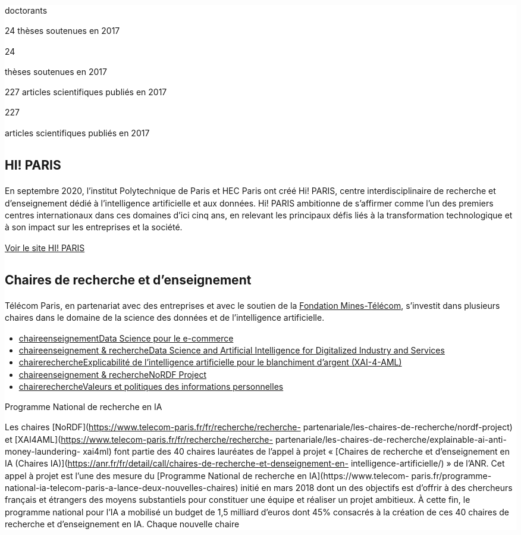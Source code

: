 doctorants

24 thèses soutenues en 2017

24

thèses soutenues en 2017

227 articles scientifiques publiés en 2017

227

articles scientifiques publiés en 2017

## HI! PARIS

En septembre 2020, l’institut Polytechnique de Paris et HEC Paris ont créé Hi!
PARIS, centre interdisciplinaire de recherche et d’enseignement dédié à
l’intelligence artificielle et aux données. Hi! PARIS ambitionne de s’affirmer
comme l’un des premiers centres internationaux dans ces domaines d’ici cinq
ans, en relevant les principaux défis liés à la transformation technologique
et à son impact sur les entreprises et la société.

[Voir le site HI! PARIS](https://www.hi-paris.fr/ "Voir le site HI! PARIS")

[](https://www.hi-paris.fr/)

## Chaires de recherche et d’enseignement

Télécom Paris, en partenariat avec des entreprises et avec le soutien de la
[Fondation Mines-Télécom](http://www.fondation-mines-telecom.org/), s’investit
dans plusieurs chaires dans le domaine de la science des données et de
l’intelligence artificielle.

  * [chaireenseignementData Science pour le e-commerce](https://www.telecom-paris.fr/fr/ingenieur/formation/ouverte/partenariats-entreprises/data-science-e-commerce "Chaire Data Science pour le e-commerce")
  * [chaireenseignement & rechercheData Science and Artificial Intelligence for Digitalized Industry and Services](https://www.telecom-paris.fr/fr/recherche/partenariale/chaires/data-science-ai-digitalized-industry-services "Chaire Data Science and Artificial Intelligence for Digitalized Industry and Services")
  * [chairerechercheExplicabilité de l’intelligence artificielle pour le blanchiment d’argent (XAI-4-AML)](https://www.telecom-paris.fr/fr/recherche/partenariale/chaires/explicabilite-ia-blanchiment-argent "Chaire Explicabilité de l’intelligence artificielle pour le blanchiment d’argent \(XAI-4-AML\)")
  * [chaireenseignement & rechercheNoRDF Project](https://www.telecom-paris.fr/fr/recherche/partenariale/chaires/nordf-project "Chaire NoRDF Project")
  * [chairerechercheValeurs et politiques des informations personnelles](https://www.telecom-paris.fr/fr/recherche/partenariale/chaires/valeurs-politiques-informations-personnelles "Chaire Valeurs et politiques des informations personnelles")

Programme National de recherche en IA

Les chaires [NoRDF](https://www.telecom-paris.fr/fr/recherche/recherche-
partenariale/les-chaires-de-recherche/nordf-project) et
[XAI4AML](https://www.telecom-paris.fr/fr/recherche/recherche-
partenariale/les-chaires-de-recherche/explainable-ai-anti-money-laundering-
xai4ml) font partie des 40 chaires lauréates de l’appel à projet « [Chaires de
recherche et d’enseignement en IA (Chaires
IA)](https://anr.fr/fr/detail/call/chaires-de-recherche-et-denseignement-en-
intelligence-artificielle/) » de l’ANR. Cet appel à projet est l’une des
mesure du [Programme National de recherche en IA](https://www.telecom-
paris.fr/programme-national-ia-telecom-paris-a-lance-deux-nouvelles-chaires)
initié en mars 2018 dont un des objectifs est d’offrir à des chercheurs
français et étrangers des moyens substantiels pour constituer une équipe et
réaliser un projet ambitieux. À cette fin, le programme national pour l’IA a
mobilisé un budget de 1,5 milliard d’euros dont 45% consacrés à la création de
ces 40 chaires de recherche et d’enseignement en IA. Chaque nouvelle chaire